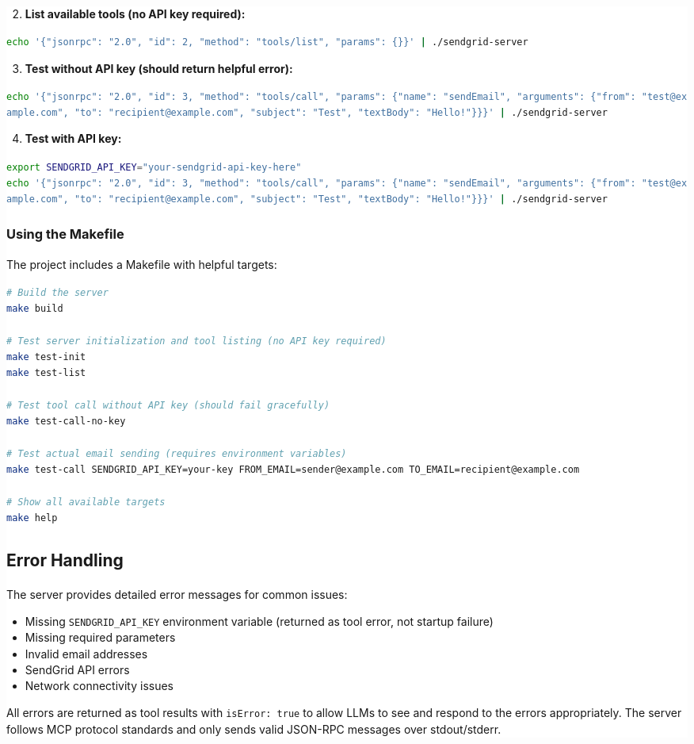 2. **List available tools (no API key required):**
```bash
echo '{"jsonrpc": "2.0", "id": 2, "method": "tools/list", "params": {}}' | ./sendgrid-server
```

3. **Test without API key (should return helpful error):**
```bash
echo '{"jsonrpc": "2.0", "id": 3, "method": "tools/call", "params": {"name": "sendEmail", "arguments": {"from": "test@example.com", "to": "recipient@example.com", "subject": "Test", "textBody": "Hello!"}}}' | ./sendgrid-server
```

4. **Test with API key:**
```bash
export SENDGRID_API_KEY="your-sendgrid-api-key-here"
echo '{"jsonrpc": "2.0", "id": 3, "method": "tools/call", "params": {"name": "sendEmail", "arguments": {"from": "test@example.com", "to": "recipient@example.com", "subject": "Test", "textBody": "Hello!"}}}' | ./sendgrid-server
```

### Using the Makefile

The project includes a Makefile with helpful targets:

```bash
# Build the server
make build

# Test server initialization and tool listing (no API key required)
make test-init
make test-list

# Test tool call without API key (should fail gracefully)
make test-call-no-key

# Test actual email sending (requires environment variables)
make test-call SENDGRID_API_KEY=your-key FROM_EMAIL=sender@example.com TO_EMAIL=recipient@example.com

# Show all available targets
make help
```

## Error Handling

The server provides detailed error messages for common issues:

- Missing `SENDGRID_API_KEY` environment variable (returned as tool error, not startup failure)
- Missing required parameters
- Invalid email addresses
- SendGrid API errors
- Network connectivity issues

All errors are returned as tool results with `isError: true` to allow LLMs to see and respond to the errors appropriately. The server follows MCP protocol standards and only sends valid JSON-RPC messages over stdout/stderr.
